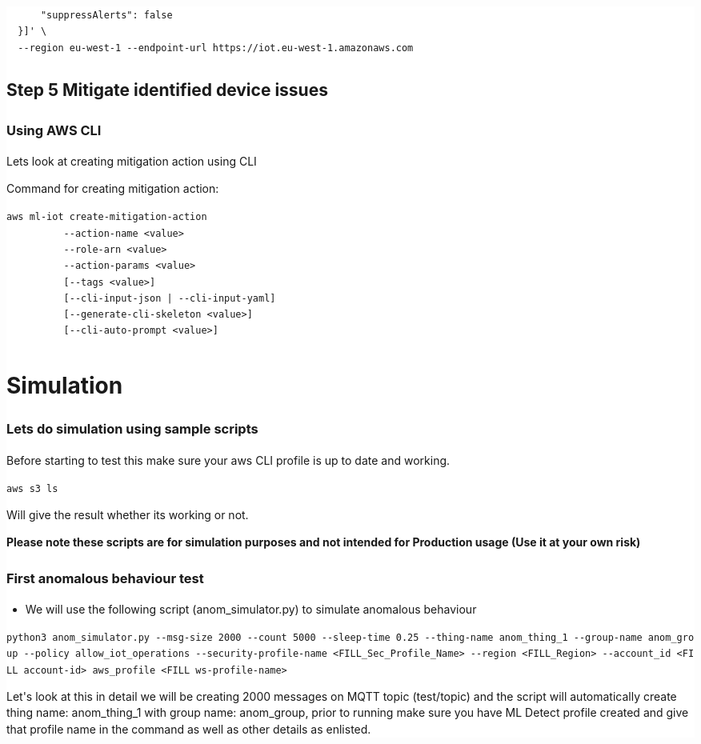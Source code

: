 ```
      "suppressAlerts": false
  }]' \
  --region eu-west-1 --endpoint-url https://iot.eu-west-1.amazonaws.com
```

## **Step 5 Mitigate identified device issues**

### Using AWS CLI

Lets look at creating mitigation action using CLI 

Command for creating mitigation action:


```
aws ml-iot create-mitigation-action
          --action-name <value>
          --role-arn <value>
          --action-params <value>
          [--tags <value>]
          [--cli-input-json | --cli-input-yaml]
          [--generate-cli-skeleton <value>]
          [--cli-auto-prompt <value>]
```

#
# Simulation 
### Lets do simulation using sample scripts

Before starting to test this make sure your aws CLI profile is up to date and working.

``` 
aws s3 ls 
``` 
Will give the result whether its working or not.

**Please note these scripts are for simulation purposes and not intended for Production usage (Use it at your own risk)** 

### First anomalous behaviour test

* We will use the following script (anom_simulator.py) to simulate anomalous behaviour

``` 
python3 anom_simulator.py --msg-size 2000 --count 5000 --sleep-time 0.25 --thing-name anom_thing_1 --group-name anom_group --policy allow_iot_operations --security-profile-name <FILL_Sec_Profile_Name> --region <FILL_Region> --account_id <FILL account-id> aws_profile <FILL ws-profile-name>

```

Let's look at this in detail we will be creating 2000 messages on MQTT topic (test/topic) and the script will automatically create thing name: anom_thing_1 with group name: anom_group, prior to running make sure you have ML Detect profile created and give that profile name in the command as well as other details as enlisted.
